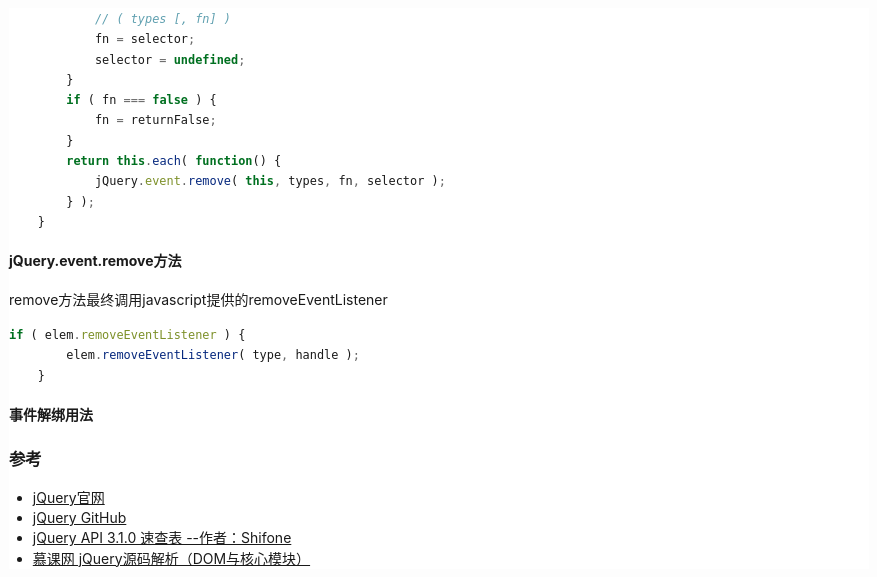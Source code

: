 ```javascript
            // ( types [, fn] )
            fn = selector;
            selector = undefined;
        }
        if ( fn === false ) {
            fn = returnFalse;
        }
        return this.each( function() {
            jQuery.event.remove( this, types, fn, selector );
        } );
    }
```
#### jQuery.event.remove方法
remove方法最终调用javascript提供的removeEventListener
```javascript
if ( elem.removeEventListener ) {
        elem.removeEventListener( type, handle );
    }
```
#### 事件解绑用法
### 参考
- [jQuery官网](https://jquery.com/)
- [jQuery GitHub](https://github.com/jquery/jquery)
- [jQuery API 3.1.0 速查表  --作者：Shifone](http://jquery.cuishifeng.cn/index.html)
- [慕课网 jQuery源码解析（DOM与核心模块）](http://www.imooc.com/learn/222)